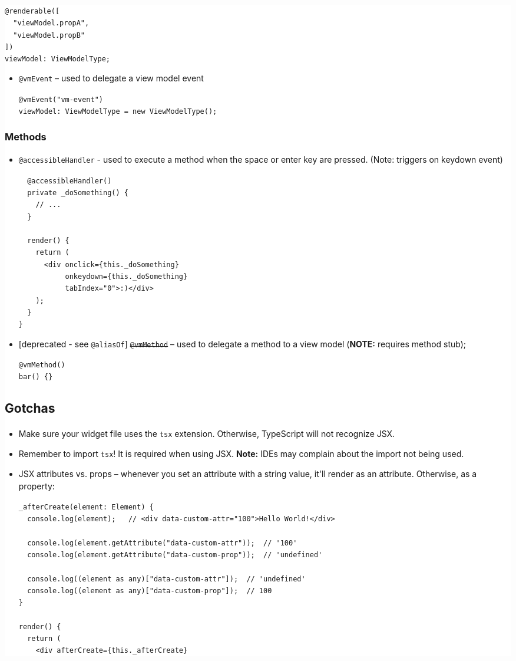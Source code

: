   ```tsx
  @renderable([
    "viewModel.propA",
    "viewModel.propB"
  ])
  viewModel: ViewModelType;
  ```

* `@vmEvent` – used to delegate a view model event

  ```tsx
  @vmEvent("vm-event")
  viewModel: ViewModelType = new ViewModelType();
  ```

### Methods

* `@accessibleHandler` - used to execute a method when the space or enter key are pressed. (Note: triggers on keydown event)

  ```tsx
    @accessibleHandler()
    private _doSomething() {
      // ...
    }

    render() {
      return (
        <div onclick={this._doSomething}
             onkeydown={this._doSomething}
             tabIndex="0">:)</div>
      );
    }
  }
  ```

* [deprecated - see `@aliasOf`] ~~`@vmMethod`~~ – used to delegate a method to a view model (**NOTE:** requires method stub);

  ```tsx
  @vmMethod()
  bar() {}
  ```

## Gotchas

* Make sure your widget file uses the `tsx` extension. Otherwise, TypeScript will not recognize JSX.

* Remember to import `tsx`! It is required when using JSX. **Note:** IDEs may complain about the import not being used.

* JSX attributes vs. props – whenever you set an attribute with a string value, it'll render as an attribute. Otherwise, as a property:

  ```tsx
  _afterCreate(element: Element) {
    console.log(element);   // <div data-custom-attr="100">Hello World!</div>

    console.log(element.getAttribute("data-custom-attr"));  // '100'
    console.log(element.getAttribute("data-custom-prop"));  // 'undefined'

    console.log((element as any)["data-custom-attr"]);  // 'undefined'
    console.log((element as any)["data-custom-prop"]);  // 100
  }

  render() {
    return (
      <div afterCreate={this._afterCreate}
  ```

[//]: # (TOC generated with https://github.com/jonschlinkert/markdown-toc)
  [CSS.dynamic1]: this.someProp,
  [CSS.dynamic2]: this.anotherProp
  [CSS.dynamic1]: this.someProp,
  [CSS.dynamic2]: this.anotherProp
  [CSS.bold]: this.isBold
  [CSS.italic]: this.isItalic